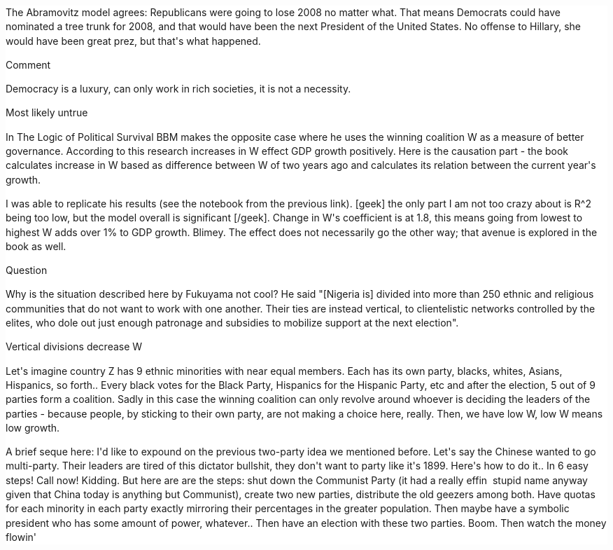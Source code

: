 The Abramovitz model agrees: Republicans were going to lose 2008 no
matter what. That means Democrats could have nominated a tree trunk
for 2008, and that would have been the next President of the United
States. No offense to Hillary, she would have been great prez, but
that's what happened.  

Comment

Democracy is a luxury, can only work in rich societies, it is not a necessity.

Most likely untrue

In The Logic of Political Survival BBM makes the opposite case where
he uses the winning coalition W as a measure of better
governance. According to this research increases in W effect GDP
growth positively. Here is the causation part - the book calculates
increase in W based as difference between W of two years ago and
calculates its relation between the current year's growth.

I was able to replicate his results (see the notebook from the
previous link). [geek] the only part I am not too crazy about is R^2
being too low, but the model overall is significant [/geek]. Change in
W's coefficient is at 1.8, this means going from lowest to highest W
adds over 1% to GDP growth. Blimey. The effect does not necessarily go
the other way; that avenue is explored in the book as well.

Question

Why is the situation described here by Fukuyama not cool? He said
"[Nigeria is] divided into more than 250 ethnic and religious
communities that do not want to work with one another. Their ties are
instead vertical, to clientelistic networks controlled by the elites,
who dole out just enough patronage and subsidies to mobilize support
at the next election".

Vertical divisions decrease W

Let's imagine country Z has 9 ethnic minorities with near equal
members. Each has its own party, blacks, whites, Asians, Hispanics, so
forth.. Every black votes for the Black Party, Hispanics for the
Hispanic Party, etc and after the election, 5 out of 9 parties form a
coalition. Sadly in this case the winning coalition can only revolve
around whoever is deciding the leaders of the parties - because
people, by sticking to their own party, are not making a choice here,
really. Then, we have low W, low W means low growth.

A brief seque here: I'd like to expound on the previous two-party idea
we mentioned before. Let's say the Chinese wanted to go
multi-party. Their leaders are tired of this dictator bullshit, they
don't want to party like it's 1899. Here's how to do it.. In 6 easy
steps! Call now! Kidding. But here are are the steps: shut down the
Communist Party (it had a really effin  stupid name anyway given that
China today is anything but Communist), create two new parties,
distribute the old geezers among both. Have quotas for each minority
in each party exactly mirroring their percentages in the greater
population. Then maybe have a symbolic president who has some amount
of power, whatever.. Then have an election with these two
parties. Boom. Then watch the money flowin'
